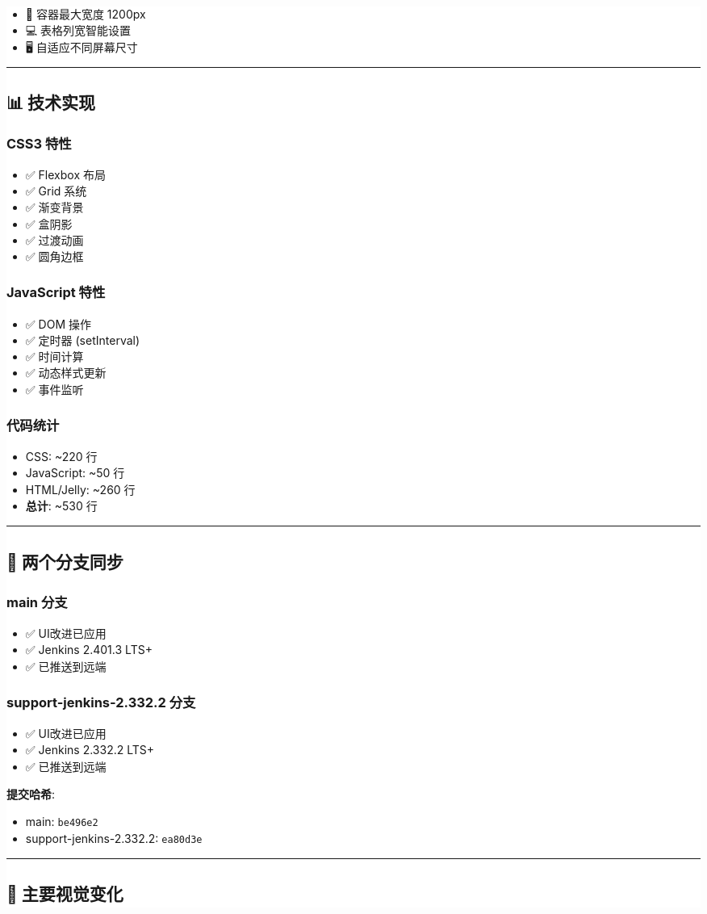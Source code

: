 - 📱 容器最大宽度 1200px
- 💻 表格列宽智能设置
- 🖥️ 自适应不同屏幕尺寸

---

## 📊 技术实现

### CSS3 特性
- ✅ Flexbox 布局
- ✅ Grid 系统
- ✅ 渐变背景
- ✅ 盒阴影
- ✅ 过渡动画
- ✅ 圆角边框

### JavaScript 特性
- ✅ DOM 操作
- ✅ 定时器 (setInterval)
- ✅ 时间计算
- ✅ 动态样式更新
- ✅ 事件监听

### 代码统计
- CSS: ~220 行
- JavaScript: ~50 行
- HTML/Jelly: ~260 行
- **总计**: ~530 行

---

## 🔄 两个分支同步

### main 分支
- ✅ UI改进已应用
- ✅ Jenkins 2.401.3 LTS+
- ✅ 已推送到远端

### support-jenkins-2.332.2 分支
- ✅ UI改进已应用
- ✅ Jenkins 2.332.2 LTS+
- ✅ 已推送到远端

**提交哈希**:
- main: `be496e2`
- support-jenkins-2.332.2: `ea80d3e`

---

## 📸 主要视觉变化
